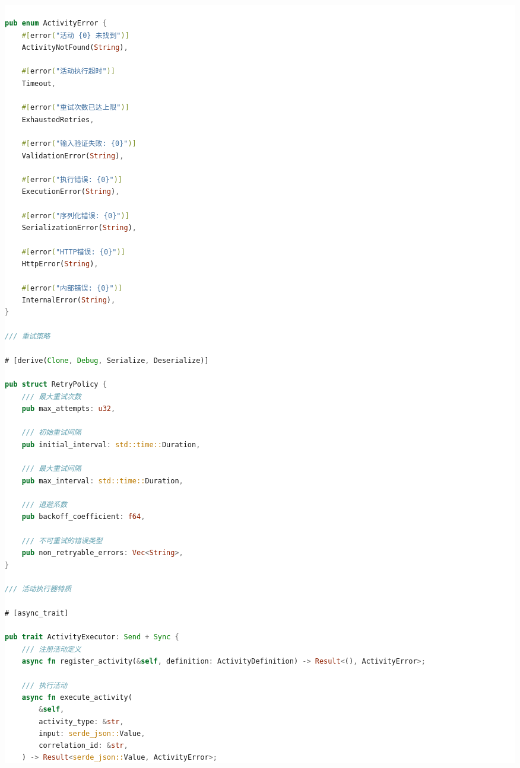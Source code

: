 ```rust

pub enum ActivityError {
    #[error("活动 {0} 未找到")]
    ActivityNotFound(String),
  
    #[error("活动执行超时")]
    Timeout,
  
    #[error("重试次数已达上限")]
    ExhaustedRetries,
  
    #[error("输入验证失败: {0}")]
    ValidationError(String),
  
    #[error("执行错误: {0}")]
    ExecutionError(String),
  
    #[error("序列化错误: {0}")]
    SerializationError(String),
  
    #[error("HTTP错误: {0}")]
    HttpError(String),
  
    #[error("内部错误: {0}")]
    InternalError(String),
}

/// 重试策略

# [derive(Clone, Debug, Serialize, Deserialize)]

pub struct RetryPolicy {
    /// 最大重试次数
    pub max_attempts: u32,
  
    /// 初始重试间隔
    pub initial_interval: std::time::Duration,
  
    /// 最大重试间隔
    pub max_interval: std::time::Duration,
  
    /// 退避系数
    pub backoff_coefficient: f64,
  
    /// 不可重试的错误类型
    pub non_retryable_errors: Vec<String>,
}

/// 活动执行器特质

# [async_trait]

pub trait ActivityExecutor: Send + Sync {
    /// 注册活动定义
    async fn register_activity(&self, definition: ActivityDefinition) -> Result<(), ActivityError>;
  
    /// 执行活动
    async fn execute_activity(
        &self,
        activity_type: &str,
        input: serde_json::Value,
        correlation_id: &str,
    ) -> Result<serde_json::Value, ActivityError>;
```